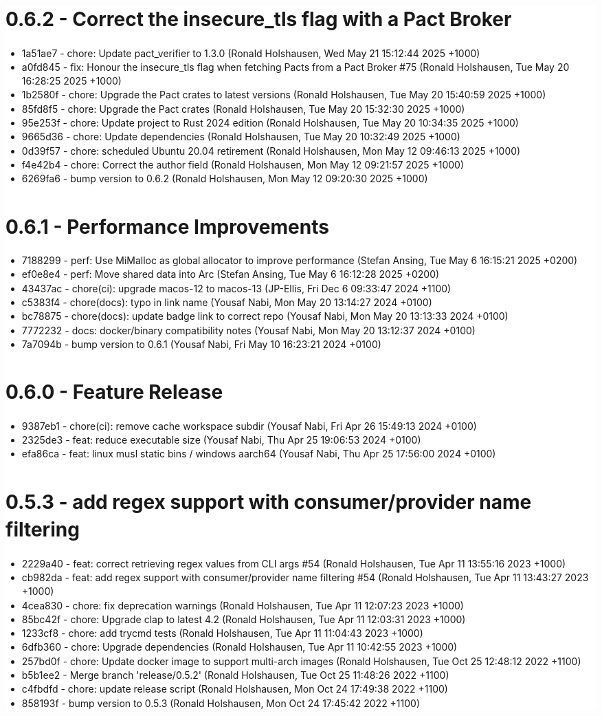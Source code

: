 # 0.6.2 - Correct the insecure_tls flag with a Pact Broker

* 1a51ae7 - chore: Update pact_verifier to 1.3.0 (Ronald Holshausen, Wed May 21 15:12:44 2025 +1000)
* a0fd845 - fix: Honour the insecure_tls flag when fetching Pacts from a Pact Broker #75 (Ronald Holshausen, Tue May 20 16:28:25 2025 +1000)
* 1b2580f - chore: Upgrade the Pact crates to latest versions (Ronald Holshausen, Tue May 20 15:40:59 2025 +1000)
* 85fd8f5 - chore: Upgrade the Pact crates (Ronald Holshausen, Tue May 20 15:32:30 2025 +1000)
* 95e253f - chore: Update project to Rust 2024 edition (Ronald Holshausen, Tue May 20 10:34:35 2025 +1000)
* 9665d36 - chore: Update dependencies (Ronald Holshausen, Tue May 20 10:32:49 2025 +1000)
* 0d39f57 - chore: scheduled Ubuntu 20.04 retirement (Ronald Holshausen, Mon May 12 09:46:13 2025 +1000)
* f4e42b4 - chore: Correct the author field (Ronald Holshausen, Mon May 12 09:21:57 2025 +1000)
* 6269fa6 - bump version to 0.6.2 (Ronald Holshausen, Mon May 12 09:20:30 2025 +1000)

# 0.6.1 - Performance Improvements

* 7188299 - perf: Use MiMalloc as global allocator to improve performance (Stefan Ansing, Tue May 6 16:15:21 2025 +0200)
* ef0e8e4 - perf: Move shared data into Arc (Stefan Ansing, Tue May 6 16:12:28 2025 +0200)
* 43437ac - chore(ci): upgrade macos-12 to macos-13 (JP-Ellis, Fri Dec 6 09:33:47 2024 +1100)
* c5383f4 - chore(docs): typo in link name (Yousaf Nabi, Mon May 20 13:14:27 2024 +0100)
* bc78875 - chore(docs): update badge link to correct repo (Yousaf Nabi, Mon May 20 13:13:33 2024 +0100)
* 7772232 - docs: docker/binary compatibility notes (Yousaf Nabi, Mon May 20 13:12:37 2024 +0100)
* 7a7094b - bump version to 0.6.1 (Yousaf Nabi, Fri May 10 16:23:21 2024 +0100)

# 0.6.0 - Feature Release

* 9387eb1 - chore(ci): remove cache workspace subdir (Yousaf Nabi, Fri Apr 26 15:49:13 2024 +0100)
* 2325de3 - feat: reduce executable size (Yousaf Nabi, Thu Apr 25 19:06:53 2024 +0100)
* efa86ca - feat: linux musl static bins / windows aarch64 (Yousaf Nabi, Thu Apr 25 17:56:00 2024 +0100)

# 0.5.3 - add regex support with consumer/provider name filtering

* 2229a40 - feat: correct retrieving regex values from CLI args #54 (Ronald Holshausen, Tue Apr 11 13:55:16 2023 +1000)
* cb982da - feat: add regex support with consumer/provider name filtering #54 (Ronald Holshausen, Tue Apr 11 13:43:27 2023 +1000)
* 4cea830 - chore: fix deprecation warnings (Ronald Holshausen, Tue Apr 11 12:07:23 2023 +1000)
* 85bc42f - chore: Upgrade clap to latest 4.2 (Ronald Holshausen, Tue Apr 11 12:03:31 2023 +1000)
* 1233cf8 - chore: add trycmd tests (Ronald Holshausen, Tue Apr 11 11:04:43 2023 +1000)
* 6dfb360 - chore: Upgrade dependencies (Ronald Holshausen, Tue Apr 11 10:42:55 2023 +1000)
* 257bd0f - chore: Update docker image to support multi-arch images (Ronald Holshausen, Tue Oct 25 12:48:12 2022 +1100)
* b5b1ee2 - Merge branch 'release/0.5.2' (Ronald Holshausen, Tue Oct 25 11:48:26 2022 +1100)
* c4fbdfd - chore: update release script (Ronald Holshausen, Mon Oct 24 17:49:38 2022 +1100)
* 858193f - bump version to 0.5.3 (Ronald Holshausen, Mon Oct 24 17:45:42 2022 +1100)
